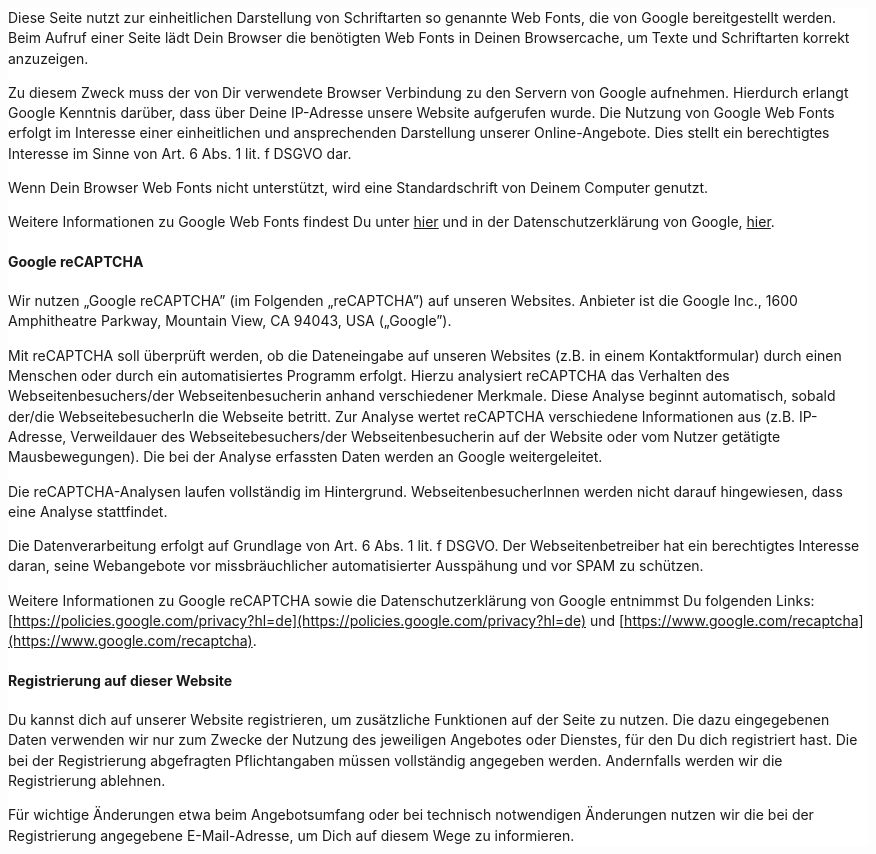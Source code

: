 Diese Seite nutzt zur einheitlichen Darstellung von Schriftarten so genannte Web
Fonts, die von Google bereitgestellt werden. Beim Aufruf einer Seite lädt Dein
Browser die benötigten Web Fonts in Deinen Browsercache, um Texte und
Schriftarten korrekt anzuzeigen.

Zu diesem Zweck muss der von Dir verwendete Browser Verbindung zu den Servern
von Google aufnehmen. Hierdurch erlangt Google Kenntnis darüber, dass über Deine
IP-Adresse unsere Website aufgerufen wurde. Die Nutzung von Google Web Fonts
erfolgt im Interesse einer einheitlichen und ansprechenden Darstellung unserer
Online-Angebote. Dies stellt ein berechtigtes Interesse im Sinne von Art. 6 Abs.
1 lit. f DSGVO dar.

Wenn Dein Browser Web Fonts nicht unterstützt, wird eine Standardschrift von
Deinem Computer genutzt.

Weitere Informationen zu Google Web Fonts findest Du unter
[hier](https://developers.google.com/fonts/faq) und in der Datenschutzerklärung
von Google, [hier](https://policies.google.com/privacy?hl=de).

#### Google reCAPTCHA

Wir nutzen „Google reCAPTCHA” (im Folgenden „reCAPTCHA”) auf unseren Websites.
Anbieter ist die Google Inc., 1600 Amphitheatre Parkway, Mountain View, CA
94043, USA („Google”).

Mit reCAPTCHA soll überprüft werden, ob die Dateneingabe auf unseren Websites
(z.B. in einem Kontaktformular) durch einen Menschen oder durch ein
automatisiertes Programm erfolgt. Hierzu analysiert reCAPTCHA das Verhalten des
Webseitenbesuchers/der Webseitenbesucherin anhand verschiedener Merkmale. Diese
Analyse beginnt automatisch, sobald der/die WebseitebesucherIn die Webseite
betritt. Zur Analyse wertet reCAPTCHA verschiedene Informationen aus (z.B.
IP-Adresse, Verweildauer des Webseitebesuchers/der Webseitenbesucherin auf der
Website oder vom Nutzer getätigte Mausbewegungen). Die bei der Analyse erfassten
Daten werden an Google weitergeleitet.

Die reCAPTCHA-Analysen laufen vollständig im Hintergrund. WebseitenbesucherInnen
werden nicht darauf hingewiesen, dass eine Analyse stattfindet.

Die Datenverarbeitung erfolgt auf Grundlage von Art. 6 Abs. 1 lit. f DSGVO. Der
Webseitenbetreiber hat ein berechtigtes Interesse daran, seine Webangebote vor
missbräuchlicher automatisierter Ausspähung und vor SPAM zu schützen.

Weitere Informationen zu Google reCAPTCHA sowie die Datenschutzerklärung von
Google entnimmst Du folgenden Links:
[https://policies.google.com/privacy?hl=de](https://policies.google.com/privacy?hl=de)
und [https://www.google.com/recaptcha](https://www.google.com/recaptcha).

#### Registrierung auf dieser Website

Du kannst dich auf unserer Website registrieren, um zusätzliche Funktionen auf
der Seite zu nutzen. Die dazu eingegebenen Daten verwenden wir nur zum Zwecke
der Nutzung des jeweiligen Angebotes oder Dienstes, für den Du dich registriert
hast. Die bei der Registrierung abgefragten Pflichtangaben müssen vollständig
angegeben werden. Andernfalls werden wir die Registrierung ablehnen.

Für wichtige Änderungen etwa beim Angebotsumfang oder bei technisch notwendigen
Änderungen nutzen wir die bei der Registrierung angegebene E-Mail-Adresse, um
Dich auf diesem Wege zu informieren.
